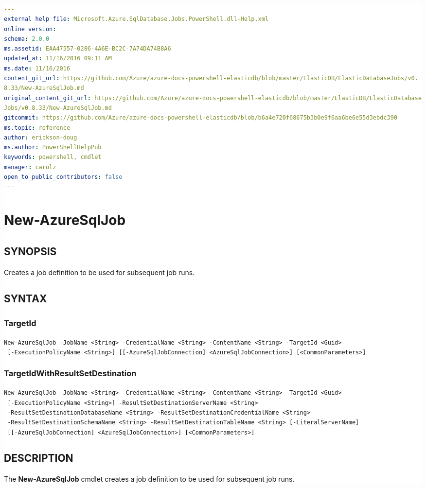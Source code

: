 ```yaml
---
external help file: Microsoft.Azure.SqlDatabase.Jobs.PowerShell.dll-Help.xml
online version:
schema: 2.0.0
ms.assetid: EAA47557-0286-4A6E-BC2C-7A74DA74B8A6
updated_at: 11/16/2016 09:11 AM
ms.date: 11/16/2016
content_git_url: https://github.com/Azure/azure-docs-powershell-elasticdb/blob/master/ElasticDB/ElasticDatabaseJobs/v0.8.33/New-AzureSqlJob.md
original_content_git_url: https://github.com/Azure/azure-docs-powershell-elasticdb/blob/master/ElasticDB/ElasticDatabaseJobs/v0.8.33/New-AzureSqlJob.md
gitcommit: https://github.com/Azure/azure-docs-powershell-elasticdb/blob/b6a4e720f68675b3b0e9f6aa6be6e55d3ebdc390
ms.topic: reference
author: erickson-doug
ms.author: PowerShellHelpPub
keywords: powershell, cmdlet
manager: carolz
open_to_public_contributors: false
---
```


# New-AzureSqlJob

## SYNOPSIS
Creates a job definition to be used for subsequent job runs.

## SYNTAX

### TargetId
```
New-AzureSqlJob -JobName <String> -CredentialName <String> -ContentName <String> -TargetId <Guid>
 [-ExecutionPolicyName <String>] [[-AzureSqlJobConnection] <AzureSqlJobConnection>] [<CommonParameters>]
```

### TargetIdWithResultSetDestination
```
New-AzureSqlJob -JobName <String> -CredentialName <String> -ContentName <String> -TargetId <Guid>
 [-ExecutionPolicyName <String>] -ResultSetDestinationServerName <String>
 -ResultSetDestinationDatabaseName <String> -ResultSetDestinationCredentialName <String>
 -ResultSetDestinationSchemaName <String> -ResultSetDestinationTableName <String> [-LiteralServerName]
 [[-AzureSqlJobConnection] <AzureSqlJobConnection>] [<CommonParameters>]
```

## DESCRIPTION
The **New-AzureSqlJob** cmdlet creates a job definition to be used for subsequent job runs.
